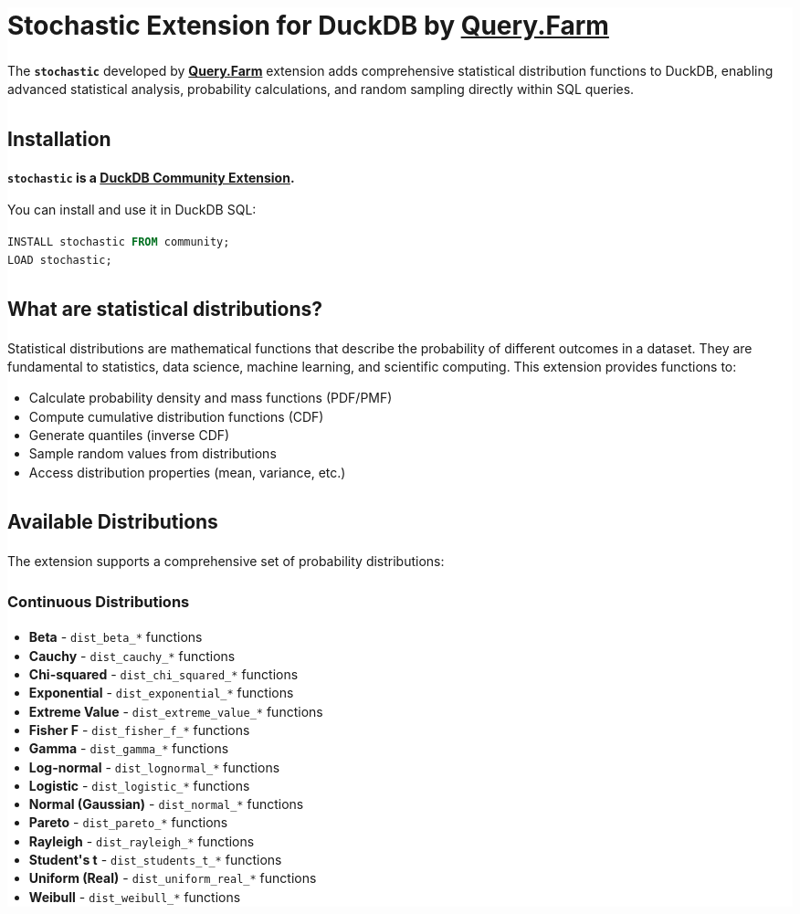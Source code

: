 # Stochastic Extension for DuckDB by [Query.Farm](https://query.farm)

The **`stochastic`** developed by **[Query.Farm](https://query.farm)** extension adds comprehensive statistical distribution functions to DuckDB, enabling advanced statistical analysis, probability calculations, and random sampling directly within SQL queries.


## Installation

**`stochastic` is a [DuckDB Community Extension](https://github.com/duckdb/community-extensions).**

You can install and use it in DuckDB SQL:

```sql
INSTALL stochastic FROM community;
LOAD stochastic;
```

## What are statistical distributions?

Statistical distributions are mathematical functions that describe the probability of different outcomes in a dataset. They are fundamental to statistics, data science, machine learning, and scientific computing. This extension provides functions to:

- Calculate probability density and mass functions (PDF/PMF)
- Compute cumulative distribution functions (CDF)
- Generate quantiles (inverse CDF)
- Sample random values from distributions
- Access distribution properties (mean, variance, etc.)

## Available Distributions

The extension supports a comprehensive set of probability distributions:

### Continuous Distributions
- **Beta** - `dist_beta_*` functions
- **Cauchy** - `dist_cauchy_*` functions
- **Chi-squared** - `dist_chi_squared_*` functions
- **Exponential** - `dist_exponential_*` functions
- **Extreme Value** - `dist_extreme_value_*` functions
- **Fisher F** - `dist_fisher_f_*` functions
- **Gamma** - `dist_gamma_*` functions
- **Log-normal** - `dist_lognormal_*` functions
- **Logistic** - `dist_logistic_*` functions
- **Normal (Gaussian)** - `dist_normal_*` functions
- **Pareto** - `dist_pareto_*` functions
- **Rayleigh** - `dist_rayleigh_*` functions
- **Student's t** - `dist_students_t_*` functions
- **Uniform (Real)** - `dist_uniform_real_*` functions
- **Weibull** - `dist_weibull_*` functions
